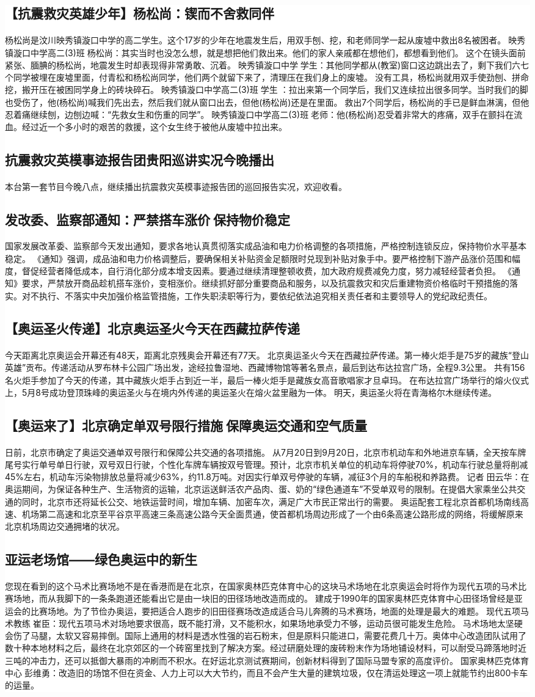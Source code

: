 
## 【抗震救灾英雄少年】杨松尚：锲而不舍救同伴


杨松尚是汶川映秀镇漩口中学的高二学生。这个17岁的少年在地震发生后，用双手刨、挖，和老师同学一起从废墟中救出8名被困者。
映秀镇漩口中学高二(3)班 杨松尚：其实当时也没怎么想，就是想把他们救出来。他们的家人亲戚都在想他们，都想看到他们。
这个在镜头面前紧张、腼腆的杨松尚，地震发生时却表现得非常勇敢、沉着。
映秀镇漩口中学 学生：其他同学都从(教室)窗口这边跳出去了，剩下我们六七个同学被埋在废墟里面，付青松和杨松尚同学，他们两个就留下来了，清理压在我们身上的废墟。
没有工具，杨松尚就用双手使劲刨、拼命挖，搬开压在被困同学身上的砖块碎石。
映秀镇漩口中学高二(3)班 学生 ：拉出来第一个同学后，我们又连续拉出很多同学。当时我们的脚也受伤了，他(杨松尚)喊我们先出去，然后我们就从窗口出去，但他(杨松尚)还是在里面。
救出7个同学后，杨松尚的手已是鲜血淋漓，但他忍着痛继续刨，边刨边喊：“先救女生和伤重的同学”。
映秀镇漩口中学高二(3)班 老师：他(杨松尚)忍受着非常大的疼痛，双手在颤抖在流血。经过近一个多小时的艰苦的救援，这个女生终于被他从废墟中拉出来。


## 抗震救灾英模事迹报告团贵阳巡讲实况今晚播出


本台第一套节目今晚八点，继续播出抗震救灾英模事迹报告团的巡回报告实况，欢迎收看。


## 发改委、监察部通知：严禁搭车涨价 保持物价稳定


国家发展改革委、监察部今天发出通知，要求各地认真贯彻落实成品油和电力价格调整的各项措施，严格控制连锁反应，保持物价水平基本稳定。
《通知》强调，成品油和电力价格调整后，要确保相关补贴资金足额限时兑现到补贴对象手中。要严格控制下游产品涨价范围和幅度，督促经营者降低成本，自行消化部分成本增支因素。要通过继续清理整顿收费，加大政府规费减免力度，努力减轻经营者负担。
《通知》要求，严禁放开商品趁机搭车涨价，变相涨价。继续抓好部分重要商品和服务，以及抗震救灾和灾后重建物资价格临时干预措施的落实。对不执行、不落实中央加强价格监管措施，工作失职渎职等行为，要依纪依法追究相关责任者和主要领导人的党纪政纪责任。


## 【奥运圣火传递】北京奥运圣火今天在西藏拉萨传递


今天距离北京奥运会开幕还有48天，距离北京残奥会开幕还有77天。
北京奥运圣火今天在西藏拉萨传递。第一棒火炬手是75岁的藏族“登山英雄”贡布。传递活动从罗布林卡公园广场出发，途经拉鲁湿地、西藏博物馆等著名景点，最后到达布达拉宫广场，全程9.3公里。
共有156名火炬手参加了今天的传递，其中藏族火炬手占到近一半，最后一棒火炬手是藏族女高音歌唱家才旦卓玛。 
在布达拉宫广场举行的熔火仪式上，5月8号成功登顶珠峰的奥运圣火与在境内外传递的奥运圣火在熔火盆里融为一体。
明天，奥运圣火将在青海格尔木继续传递。


## 【奥运来了】北京确定单双号限行措施 保障奥运交通和空气质量


日前，北京市确定了奥运交通单双号限行和保障公共交通的各项措施。
从7月20日到9月20日，北京市机动车和外地进京车辆，全天按车牌尾号实行单号单日行驶，双号双日行驶，个性化车牌车辆按双号管理。预计，北京市机关单位的机动车将停驶70%，机动车行驶总量将削减45%左右，机动车污染物排放总量将减少63%，约11.8万吨。对因实行单双号停驶的车辆，减征3个月的车船税和养路费。
记者 田云华：在奥运期间，为保证各种生产、生活物资的运输，北京运送鲜活农产品肉、蛋、奶的“绿色通道车”不受单双号的限制。在提倡大家乘坐公共交通的同时，北京市还将延长公交、地铁运营时间，增加车辆、加密车次，满足广大市民正常出行的需要。
奥运配套工程北京首都机场南线高速、机场第二高速和北京至平谷京平高速三条高速公路今天全面贯通，使首都机场周边形成了一个由6条高速公路形成的网络，将缓解原来北京机场周边交通拥堵的状况。


## 亚运老场馆——绿色奥运中的新生


您现在看到的这个马术比赛场地不是在香港而是在北京，在国家奥林匹克体育中心的这块马术场地在北京奥运会时将作为现代五项的马术比赛场地，而从我脚下的一条条跑道还能看出它是由一块旧的田径场地改造而成的。
建成于1990年的国家奥林匹克体育中心田径场曾经是亚运会的比赛场地。为了节俭办奥运，要把适合人跑步的旧田径赛场改造成适合马儿奔腾的马术赛场，地面的处理是最大的难题。
现代五项马术教练 崔臣：现代五项马术对场地要求很高，既不能打滑，又不能积水，如果场地承受力不够，运动员很可能发生危险。
马术场地太坚硬会伤了马腿，太软又容易摔倒。国际上通用的材料是透水性强的岩石粉末，但是原料只能进口，需要花费几十万。奥体中心改造团队试用了数十种本地材料之后，最终在北京郊区的一个砖窑里找到了解决方案。经过研磨处理的废砖粉末作为场地铺设材料，可以耐受马蹄落地时近三吨的冲击力，还可以抵御大暴雨的冲刷而不积水。在好运北京测试赛期间，创新材料得到了国际马盟专家的高度评价。
国家奥林匹克体育中心 彭维勇：改造旧的场馆不但在资金、人力上可以大大节约，而且不会产生大量的建筑垃圾，仅在清运处理这一项上就能节约出800卡车的运量。
